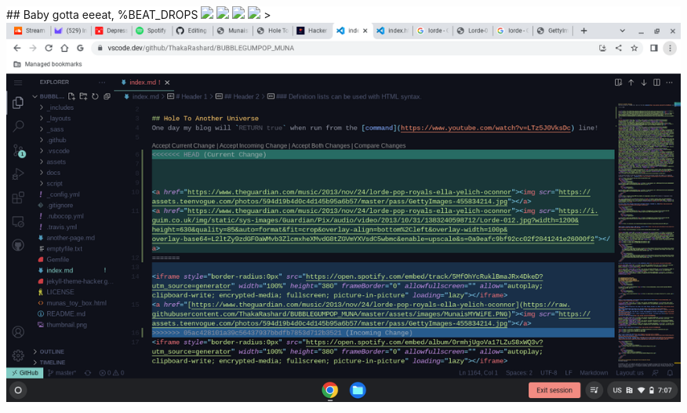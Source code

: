 <iframe style="border-radius:0px" src="https://open.spotify.com/embed/track/1H6S9OkozTNvcASUX4Bfgb?utm_source=generator&theme=0" width="100%" height="80" frameBorder="0" allowfullscreen="" allow="autoplay; clipboard-write; encrypted-media; fullscreen; picture-in-picture" loading="lazy"></iframe>
## Baby gotta eeeat, %BEAT_DROPS
<iframe style="border-radius:0px" src="https://open.spotify.com/embed/track/4ufZSKCI84Pd2ZlWTJcu4i?utm_source=generator" width="100%" height="80" frameBorder="0" allowfullscreen="" allow="autoplay; clipboard-write; encrypted-media; fullscreen; picture-in-picture" loading="lazy"></iframe>
<iframe style="border-radius:0px" src="https://open.spotify.com/embed/track/05hdZ0YRqAg6qsgV1ee3LE?utm_source=generator" width="100%" height="80" frameBorder="0" allowfullscreen="" allow="autoplay; clipboard-write; encrypted-media; fullscreen; picture-in-picture" loading="lazy"></iframe>
<iframe style="border-radius:0px" src="https://open.spotify.com/embed/track/1WnqWQcWcuQbVzgE7ecfCY?utm_source=generator" width="100%" height="80" frameBorder="0" allowfullscreen="" allow="autoplay; clipboard-write; encrypted-media; fullscreen; picture-in-picture" loading="lazy"></iframe>
<a href=""><img src="https://media.pitchfork.com/photos/5a09ff5c5ba42932513caa25/master/pass/CyHi%20the%20Prynce_No%20Dope%20On%20Sundays.jpg"></a>
<iframe style="border-radius:0px" src="https://open.spotify.com/embed/album/79yQxmlPsMM41NH3AiVSNK?utm_source=generator" width="100%" height="290" frameBorder="0" allowfullscreen="" allow="autoplay; clipboard-write; encrypted-media; fullscreen; picture-in-picture" loading="lazy"></iframe>

<img src="https://w7.pngwing.com/pngs/366/652/png-transparent-chrome-os-google-chrome-chromebook-operating-systems-web-browser-android-text-computer-logo.png">

<img src="https://i.discogs.com/nPFIZLvHNvJO9m6CzSJmpyjSLrGxqlxUKWr6z0Cizqc/rs:fit/g:sm/q:90/h:368/w:600/czM6Ly9kaXNjb2dz/LWRhdGFiYXNlLWlt/YWdlcy9SLTk0NDY2/MjYtMTQ4MDczODYw/NC00ODg2LmpwZWc.jpeg">
<iframe style="border-radius:0px" src="https://open.spotify.com/embed/album/6Y0nXuhGyOwmiooTwOLUgc?utm_source=generator" width="100%" height="380" frameBorder="0" allowfullscreen="" allow="autoplay; clipboard-write; encrypted-media; fullscreen; picture-in-picture" loading="lazy"></iframe>
<img src="https://raw.githubusercontent.com/ThakaRashard/BUBBLEGUMPOP_MUNA/master/assets/images/MunaisMYWiFE.PNG">
>
<iframe style="border-radius:0px" src="https://open.spotify.com/embed/track/3Sw47SggMOpS9ZQqNPrzdt?utm_source=generator&theme=0" width="100%" height="80" frameBorder="0" allowfullscreen="" allow="autoplay; clipboard-write; encrypted-media; fullscreen; picture-in-picture" loading="lazy"></iframe>
<iframe style="border-radius:0px" src="https://open.spotify.com/embed/track/5MfOhYcRuklBmaJRx4DkeD?utm_source=generator" width="100%" height="80" frameBorder="0" allowfullscreen="" allow="autoplay; clipboard-write; encrypted-media; fullscreen; picture-in-picture" loading="lazy"></iframe>
<img src="https://raw.githubusercontent.com/ThakaRashard/BUBBLEGUMPOP_MUNA/master/assets/images/screenshots/Screenshot%202022-08-25%207.07.28%20AM.png">
